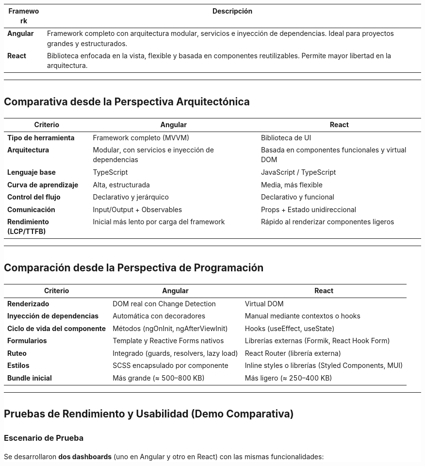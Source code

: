 | Framework | Descripción |
|------------|--------------|
| **Angular** | Framework completo con arquitectura modular, servicios e inyección de dependencias. Ideal para proyectos grandes y estructurados. |
| **React** | Biblioteca enfocada en la vista, flexible y basada en componentes reutilizables. Permite mayor libertad en la arquitectura. |

---

## Comparativa desde la Perspectiva Arquitectónica

| Criterio | Angular | React |
|-----------|----------|--------|
| **Tipo de herramienta** | Framework completo (MVVM) | Biblioteca de UI |
| **Arquitectura** | Modular, con servicios e inyección de dependencias | Basada en componentes funcionales y virtual DOM |
| **Lenguaje base** | TypeScript | JavaScript / TypeScript |
| **Curva de aprendizaje** | Alta, estructurada | Media, más flexible |
| **Control del flujo** | Declarativo y jerárquico | Declarativo y funcional |
| **Comunicación** | Input/Output + Observables | Props + Estado unidireccional |
| **Rendimiento (LCP/TTFB)** | Inicial más lento por carga del framework | Rápido al renderizar componentes ligeros |

---

## Comparación desde la Perspectiva de Programación

| Criterio | Angular | React |
|-----------|----------|--------|
| **Renderizado** | DOM real con Change Detection | Virtual DOM |
| **Inyección de dependencias** | Automática con decoradores | Manual mediante contextos o hooks |
| **Ciclo de vida del componente** | Métodos (ngOnInit, ngAfterViewInit) | Hooks (useEffect, useState) |
| **Formularios** | Template y Reactive Forms nativos | Librerías externas (Formik, React Hook Form) |
| **Ruteo** | Integrado (guards, resolvers, lazy load) | React Router (librería externa) |
| **Estilos** | SCSS encapsulado por componente | Inline styles o librerías (Styled Components, MUI) |
| **Bundle inicial** | Más grande (≈ 500–800 KB) | Más ligero (≈ 250–400 KB) |

---

## Pruebas de Rendimiento y Usabilidad (Demo Comparativa)

### Escenario de Prueba

Se desarrollaron **dos dashboards** (uno en Angular y otro en React) con las mismas funcionalidades:
